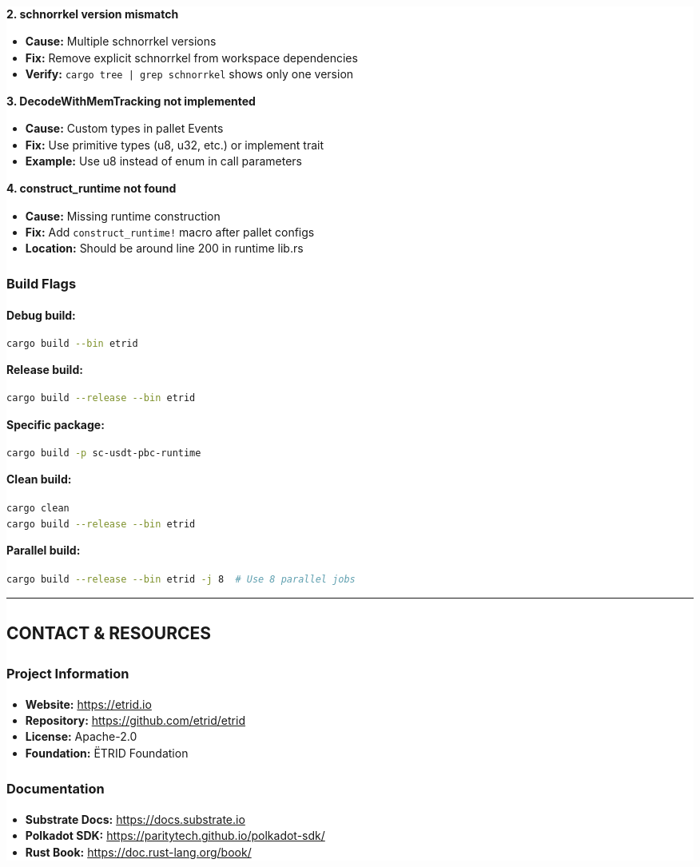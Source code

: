 **2. schnorrkel version mismatch**
- **Cause:** Multiple schnorrkel versions
- **Fix:** Remove explicit schnorrkel from workspace dependencies
- **Verify:** `cargo tree | grep schnorrkel` shows only one version

**3. DecodeWithMemTracking not implemented**
- **Cause:** Custom types in pallet Events
- **Fix:** Use primitive types (u8, u32, etc.) or implement trait
- **Example:** Use u8 instead of enum in call parameters

**4. construct_runtime not found**
- **Cause:** Missing runtime construction
- **Fix:** Add `construct_runtime!` macro after pallet configs
- **Location:** Should be around line 200 in runtime lib.rs

### Build Flags

**Debug build:**
```bash
cargo build --bin etrid
```

**Release build:**
```bash
cargo build --release --bin etrid
```

**Specific package:**
```bash
cargo build -p sc-usdt-pbc-runtime
```

**Clean build:**
```bash
cargo clean
cargo build --release --bin etrid
```

**Parallel build:**
```bash
cargo build --release --bin etrid -j 8  # Use 8 parallel jobs
```

---

## CONTACT & RESOURCES

### Project Information
- **Website:** https://etrid.io
- **Repository:** https://github.com/etrid/etrid
- **License:** Apache-2.0
- **Foundation:** ËTRID Foundation

### Documentation
- **Substrate Docs:** https://docs.substrate.io
- **Polkadot SDK:** https://paritytech.github.io/polkadot-sdk/
- **Rust Book:** https://doc.rust-lang.org/book/
